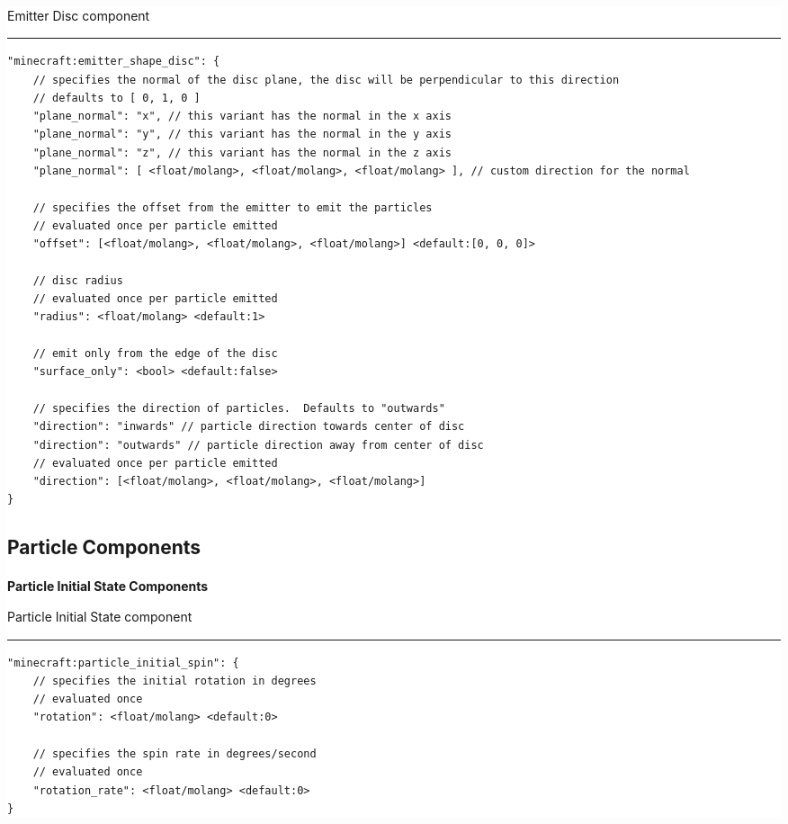 

Emitter Disc component

****
```
"minecraft:emitter_shape_disc": {
    // specifies the normal of the disc plane, the disc will be perpendicular to this direction
    // defaults to [ 0, 1, 0 ]
    "plane_normal": "x", // this variant has the normal in the x axis
    "plane_normal": "y", // this variant has the normal in the y axis
    "plane_normal": "z", // this variant has the normal in the z axis
    "plane_normal": [ <float/molang>, <float/molang>, <float/molang> ], // custom direction for the normal

    // specifies the offset from the emitter to emit the particles
    // evaluated once per particle emitted
    "offset": [<float/molang>, <float/molang>, <float/molang>] <default:[0, 0, 0]>

    // disc radius
    // evaluated once per particle emitted
    "radius": <float/molang> <default:1>

    // emit only from the edge of the disc
    "surface_only": <bool> <default:false>

    // specifies the direction of particles.  Defaults to "outwards"
    "direction": "inwards" // particle direction towards center of disc
    "direction": "outwards" // particle direction away from center of disc
    // evaluated once per particle emitted
    "direction": [<float/molang>, <float/molang>, <float/molang>]
}
```



## Particle Components



**Particle Initial State Components**



Particle Initial State component

****
```
"minecraft:particle_initial_spin": {
    // specifies the initial rotation in degrees
    // evaluated once
    "rotation": <float/molang> <default:0>

    // specifies the spin rate in degrees/second
    // evaluated once
    "rotation_rate": <float/molang> <default:0>
}
```

